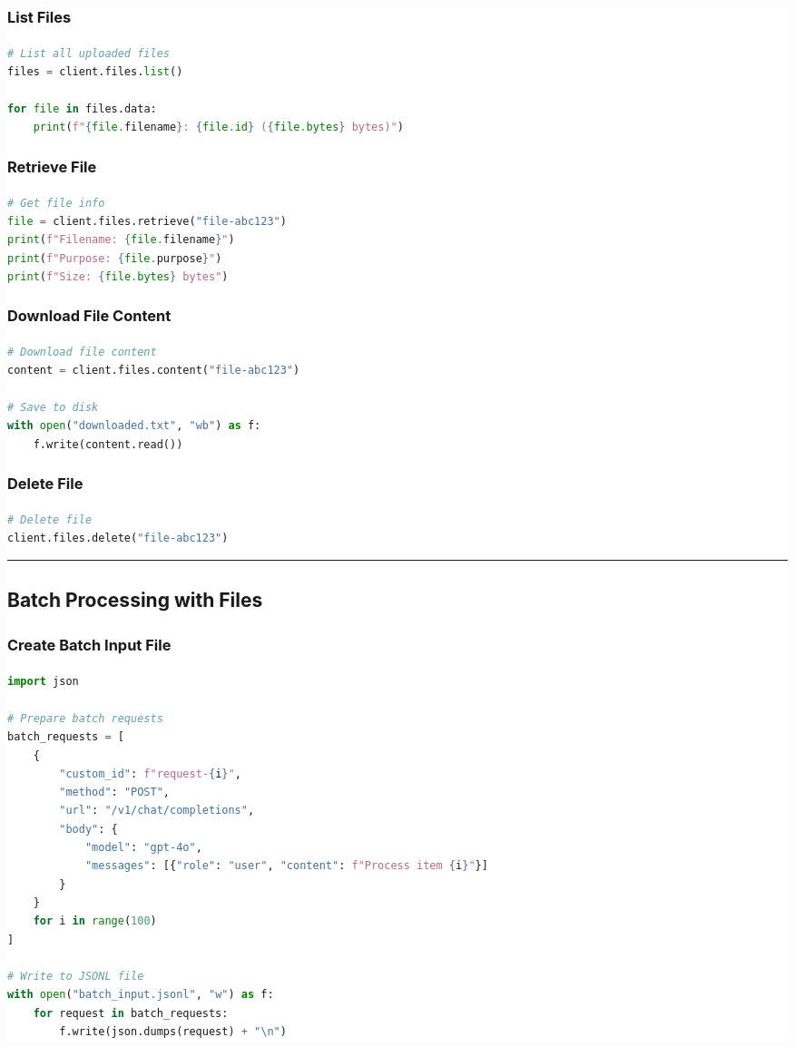 ### List Files

```python
# List all uploaded files
files = client.files.list()

for file in files.data:
    print(f"{file.filename}: {file.id} ({file.bytes} bytes)")
```

### Retrieve File

```python
# Get file info
file = client.files.retrieve("file-abc123")
print(f"Filename: {file.filename}")
print(f"Purpose: {file.purpose}")
print(f"Size: {file.bytes} bytes")
```

### Download File Content

```python
# Download file content
content = client.files.content("file-abc123")

# Save to disk
with open("downloaded.txt", "wb") as f:
    f.write(content.read())
```

### Delete File

```python
# Delete file
client.files.delete("file-abc123")
```

---

## Batch Processing with Files

### Create Batch Input File

```python
import json

# Prepare batch requests
batch_requests = [
    {
        "custom_id": f"request-{i}",
        "method": "POST",
        "url": "/v1/chat/completions",
        "body": {
            "model": "gpt-4o",
            "messages": [{"role": "user", "content": f"Process item {i}"}]
        }
    }
    for i in range(100)
]

# Write to JSONL file
with open("batch_input.jsonl", "w") as f:
    for request in batch_requests:
        f.write(json.dumps(request) + "\n")
```
